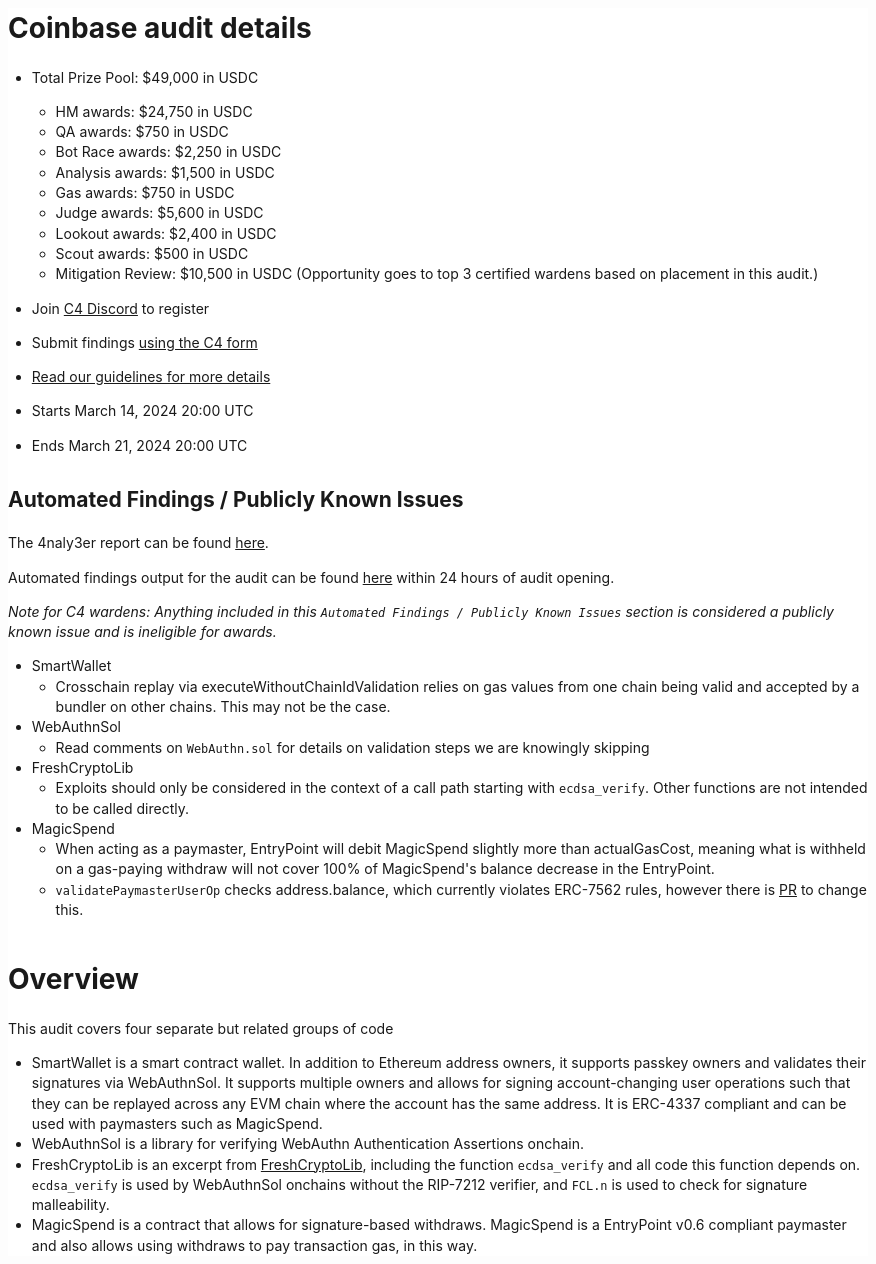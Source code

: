

# Coinbase audit details
- Total Prize Pool: $49,000 in USDC
  - HM awards: $24,750 in USDC 
  - QA awards: $750 in USDC
  - Bot Race awards: $2,250 in USDC
  - Analysis awards: $1,500 in USDC
  - Gas awards: $750 in USDC
  - Judge awards: $5,600 in USDC
  - Lookout awards: $2,400 in USDC
  - Scout awards: $500 in USDC
  - Mitigation Review: $10,500 in USDC (Opportunity goes to top 3 certified wardens based on placement in this audit.)
 
- Join [C4 Discord](https://discord.gg/code4rena) to register
- Submit findings [using the C4 form](https://code4rena.com/contests/2024-03-smart-wallet/submit)
- [Read our guidelines for more details](https://docs.code4rena.com/roles/wardens)
- Starts March 14, 2024 20:00 UTC
- Ends March 21, 2024 20:00 UTC

## Automated Findings / Publicly Known Issues

The 4naly3er report can be found [here](https://github.com/code-423n4/2024-03-coinbase/blob/main/4naly3er-report.md).

Automated findings output for the audit can be found [here](https://github.com/code-423n4/2024-03-coinbase/blob/main/bot-report.md) within 24 hours of audit opening.

_Note for C4 wardens: Anything included in this `Automated Findings / Publicly Known Issues` section is considered a publicly known issue and is ineligible for awards._

- SmartWallet
  - Crosschain replay via executeWithoutChainIdValidation relies on gas values from one chain being valid and accepted by a bundler on other chains. This may not be the case.
- WebAuthnSol
  - Read comments on `WebAuthn.sol` for details on validation steps we are knowingly skipping
- FreshCryptoLib
  - Exploits should only be considered in the context of a call path starting with `ecdsa_verify`. Other functions are not intended to be called directly.
- MagicSpend
  - When acting as a paymaster, EntryPoint will debit MagicSpend slightly more than actualGasCost, meaning what is withheld on a gas-paying withdraw will not cover 100% of MagicSpend's balance decrease in the EntryPoint.
  - `validatePaymasterUserOp` checks address.balance, which currently violates ERC-7562 rules, however there is [PR](https://github.com/eth-infinitism/account-abstraction/pull/460) to change this. 


# Overview

This audit covers four separate but related groups of code
- SmartWallet is a smart contract wallet. In addition to Ethereum address owners, it supports passkey owners and validates their signatures via WebAuthnSol. It supports multiple owners and allows for signing account-changing user operations such that they can be replayed across any EVM chain where the account has the same address. It is ERC-4337 compliant and can be used with paymasters such as MagicSpend. 
- WebAuthnSol is a library for verifying WebAuthn Authentication Assertions onchain. 
- FreshCryptoLib is an excerpt from [FreshCryptoLib](https://github.com/rdubois-crypto/FreshCryptoLib/tree/master/solidity), including the function `ecdsa_verify` and all code this function depends on. `ecdsa_verify` is used by WebAuthnSol onchains without the RIP-7212 verifier, and `FCL.n` is used to check for signature malleability. 
- MagicSpend is a contract that allows for signature-based withdraws. MagicSpend is a EntryPoint v0.6 compliant paymaster and also allows using withdraws to pay transaction gas, in this way. 
